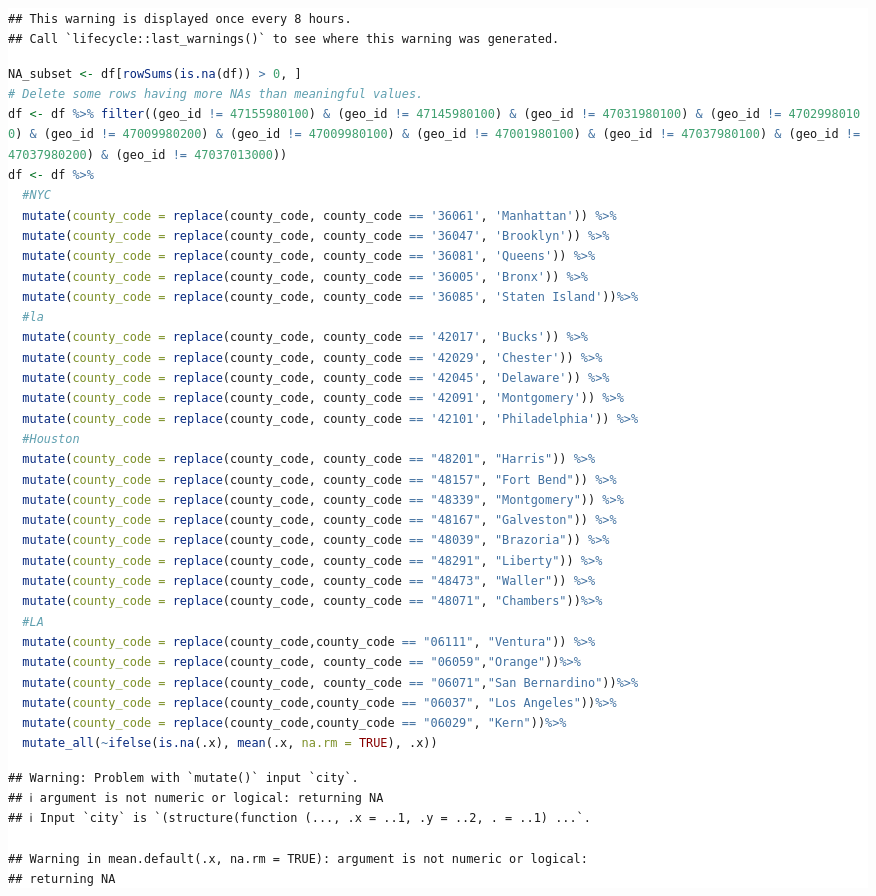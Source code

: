     ## This warning is displayed once every 8 hours.
    ## Call `lifecycle::last_warnings()` to see where this warning was generated.

``` r
NA_subset <- df[rowSums(is.na(df)) > 0, ]
# Delete some rows having more NAs than meaningful values.
df <- df %>% filter((geo_id != 47155980100) & (geo_id != 47145980100) & (geo_id != 47031980100) & (geo_id != 47029980100) & (geo_id != 47009980200) & (geo_id != 47009980100) & (geo_id != 47001980100) & (geo_id != 47037980100) & (geo_id != 47037980200) & (geo_id != 47037013000))
df <- df %>%
  #NYC
  mutate(county_code = replace(county_code, county_code == '36061', 'Manhattan')) %>%
  mutate(county_code = replace(county_code, county_code == '36047', 'Brooklyn')) %>%
  mutate(county_code = replace(county_code, county_code == '36081', 'Queens')) %>%
  mutate(county_code = replace(county_code, county_code == '36005', 'Bronx')) %>%
  mutate(county_code = replace(county_code, county_code == '36085', 'Staten Island'))%>%
  #la
  mutate(county_code = replace(county_code, county_code == '42017', 'Bucks')) %>%
  mutate(county_code = replace(county_code, county_code == '42029', 'Chester')) %>%
  mutate(county_code = replace(county_code, county_code == '42045', 'Delaware')) %>%
  mutate(county_code = replace(county_code, county_code == '42091', 'Montgomery')) %>%
  mutate(county_code = replace(county_code, county_code == '42101', 'Philadelphia')) %>%
  #Houston
  mutate(county_code = replace(county_code, county_code == "48201", "Harris")) %>%
  mutate(county_code = replace(county_code, county_code == "48157", "Fort Bend")) %>%
  mutate(county_code = replace(county_code, county_code == "48339", "Montgomery")) %>%
  mutate(county_code = replace(county_code, county_code == "48167", "Galveston")) %>%
  mutate(county_code = replace(county_code, county_code == "48039", "Brazoria")) %>%
  mutate(county_code = replace(county_code, county_code == "48291", "Liberty")) %>%
  mutate(county_code = replace(county_code, county_code == "48473", "Waller")) %>%
  mutate(county_code = replace(county_code, county_code == "48071", "Chambers"))%>%
  #LA
  mutate(county_code = replace(county_code,county_code == "06111", "Ventura")) %>%
  mutate(county_code = replace(county_code, county_code == "06059","Orange"))%>%
  mutate(county_code = replace(county_code, county_code == "06071","San Bernardino"))%>%
  mutate(county_code = replace(county_code,county_code == "06037", "Los Angeles"))%>%
  mutate(county_code = replace(county_code,county_code == "06029", "Kern"))%>%
  mutate_all(~ifelse(is.na(.x), mean(.x, na.rm = TRUE), .x))
```

    ## Warning: Problem with `mutate()` input `city`.
    ## ℹ argument is not numeric or logical: returning NA
    ## ℹ Input `city` is `(structure(function (..., .x = ..1, .y = ..2, . = ..1) ...`.

    ## Warning in mean.default(.x, na.rm = TRUE): argument is not numeric or logical:
    ## returning NA
